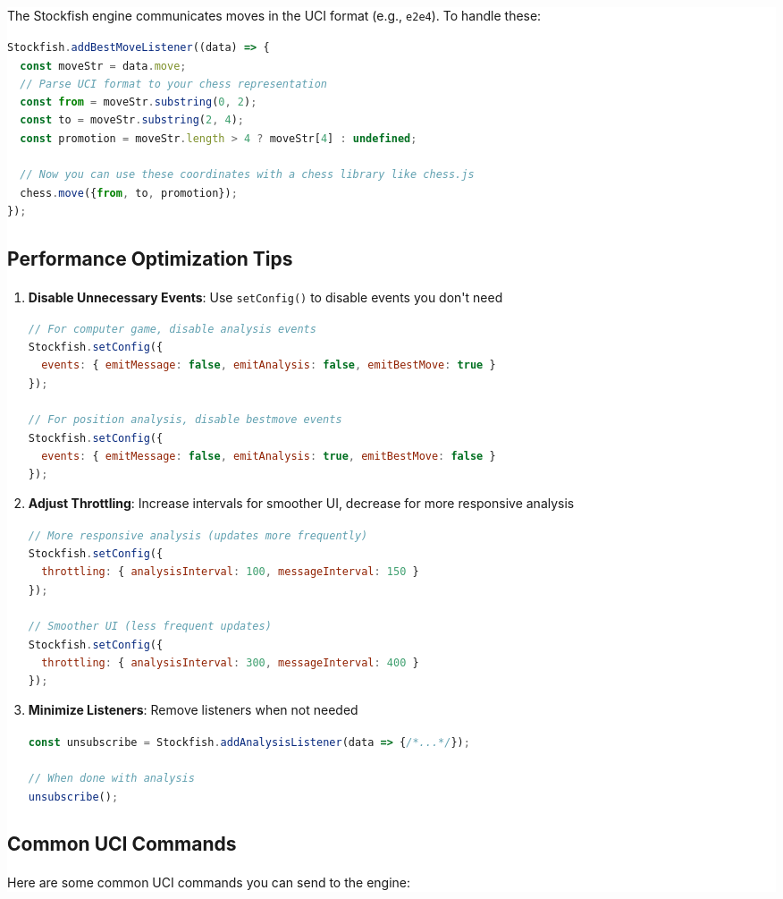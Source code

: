 The Stockfish engine communicates moves in the UCI format (e.g., `e2e4`). To handle these:

```javascript
Stockfish.addBestMoveListener((data) => {
  const moveStr = data.move;
  // Parse UCI format to your chess representation
  const from = moveStr.substring(0, 2);
  const to = moveStr.substring(2, 4);
  const promotion = moveStr.length > 4 ? moveStr[4] : undefined;
  
  // Now you can use these coordinates with a chess library like chess.js
  chess.move({from, to, promotion});
});
```

## Performance Optimization Tips

1. **Disable Unnecessary Events**: Use `setConfig()` to disable events you don't need
   ```javascript
   // For computer game, disable analysis events
   Stockfish.setConfig({
     events: { emitMessage: false, emitAnalysis: false, emitBestMove: true }
   });
   
   // For position analysis, disable bestmove events
   Stockfish.setConfig({
     events: { emitMessage: false, emitAnalysis: true, emitBestMove: false }
   });
   ```

2. **Adjust Throttling**: Increase intervals for smoother UI, decrease for more responsive analysis
   ```javascript
   // More responsive analysis (updates more frequently)
   Stockfish.setConfig({
     throttling: { analysisInterval: 100, messageInterval: 150 }
   });
   
   // Smoother UI (less frequent updates)
   Stockfish.setConfig({
     throttling: { analysisInterval: 300, messageInterval: 400 }
   });
   ```

3. **Minimize Listeners**: Remove listeners when not needed
   ```javascript
   const unsubscribe = Stockfish.addAnalysisListener(data => {/*...*/});
   
   // When done with analysis
   unsubscribe();
   ```

## Common UCI Commands

Here are some common UCI commands you can send to the engine:
